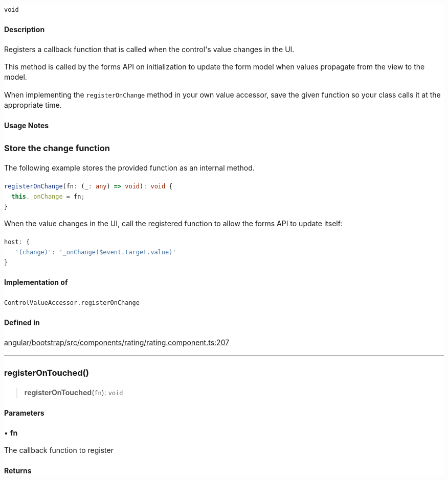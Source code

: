 `void`

#### Description

Registers a callback function that is called when the control's value
changes in the UI.

This method is called by the forms API on initialization to update the form
model when values propagate from the view to the model.

When implementing the `registerOnChange` method in your own value accessor,
save the given function so your class calls it at the appropriate time.

#### Usage Notes

### Store the change function

The following example stores the provided function as an internal method.

```ts
registerOnChange(fn: (_: any) => void): void {
  this._onChange = fn;
}
```

When the value changes in the UI, call the registered
function to allow the forms API to update itself:

```ts
host: {
   '(change)': '_onChange($event.target.value)'
}
```

#### Implementation of

`ControlValueAccessor.registerOnChange`

#### Defined in

[angular/bootstrap/src/components/rating/rating.component.ts:207](https://github.com/AmadeusITGroup/AgnosUI/blob/93c1bf478bed146928de60aa1958c0cdf16ad74c/angular/bootstrap/src/components/rating/rating.component.ts#L207)

***

### registerOnTouched()

> **registerOnTouched**(`fn`): `void`

#### Parameters

• **fn**

The callback function to register

#### Returns
